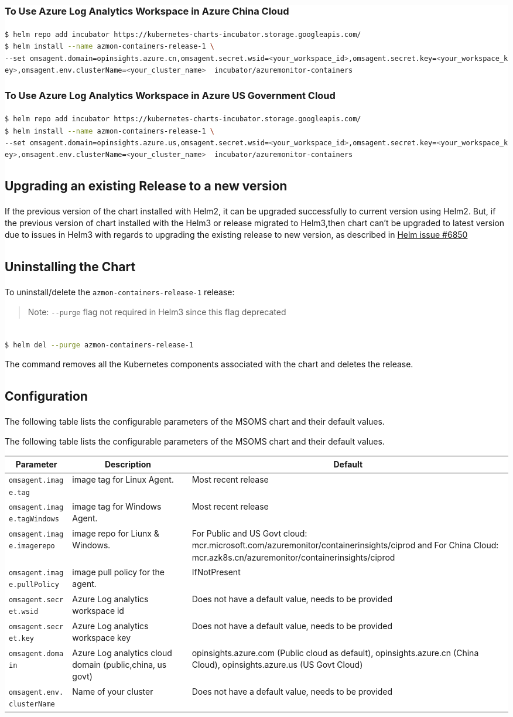 ### To Use Azure Log Analytics Workspace in Azure China Cloud

```bash
$ helm repo add incubator https://kubernetes-charts-incubator.storage.googleapis.com/
$ helm install --name azmon-containers-release-1 \
--set omsagent.domain=opinsights.azure.cn,omsagent.secret.wsid=<your_workspace_id>,omsagent.secret.key=<your_workspace_key>,omsagent.env.clusterName=<your_cluster_name>  incubator/azuremonitor-containers
```

### To Use Azure Log Analytics Workspace in Azure US Government Cloud

```bash
$ helm repo add incubator https://kubernetes-charts-incubator.storage.googleapis.com/
$ helm install --name azmon-containers-release-1 \
--set omsagent.domain=opinsights.azure.us,omsagent.secret.wsid=<your_workspace_id>,omsagent.secret.key=<your_workspace_key>,omsagent.env.clusterName=<your_cluster_name>  incubator/azuremonitor-containers
```

## Upgrading an existing Release to a new version

If the previous version of the chart installed with Helm2, it can be upgraded successfully to current version using Helm2.
But, if the previous version of chart installed  with the Helm3 or release migrated to Helm3,then chart can’t be upgraded to latest version due to issues in Helm3 with regards to upgrading the existing release to new version, as described in [Helm issue #6850](https://github.com/helm/helm/issues/6850)

## Uninstalling the Chart

To uninstall/delete the `azmon-containers-release-1` release:
> Note: `--purge` flag not required in Helm3 since this flag deprecated
```bash

$ helm del --purge azmon-containers-release-1

```
The command removes all the Kubernetes components associated with the chart and deletes the release.

## Configuration

The following table lists the configurable parameters of the MSOMS chart and their default values.

The following table lists the configurable parameters of the MSOMS chart and their default values.

| Parameter                    | Description                                             | Default                                                                                                                     |
| -----------------------      | --------------------------------------------------------| --------------------------------------------------------------------------------------------------------------------------- |
| `omsagent.image.tag`         | image tag for Linux Agent.                              | Most recent release                                                                                                         |
| `omsagent.image.tagWindows`  | image tag for Windows Agent.                            | Most recent release                                                                                                         |
| `omsagent.image.imagerepo`   | image repo for Liunx & Windows.                         | For Public and US Govt cloud: mcr.microsoft.com/azuremonitor/containerinsights/ciprod and For China Cloud: mcr.azk8s.cn/azuremonitor/containerinsights/ciprod
| `omsagent.image.pullPolicy`  | image pull policy for the agent.                        | IfNotPresent                                                                                                                |
| `omsagent.secret.wsid`       | Azure Log analytics workspace id                        | Does not have a default value, needs to be provided                                                                         |
| `omsagent.secret.key`        | Azure Log analytics workspace key                       | Does not have a default value, needs to be provided                                                                         |
| `omsagent.domain`            | Azure Log analytics cloud domain (public,china, us govt)| opinsights.azure.com (Public cloud as default), opinsights.azure.cn (China Cloud), opinsights.azure.us (US Govt Cloud)      |
| `omsagent.env.clusterName`   | Name of your cluster                                    | Does not have a default value, needs to be provided                                                                         |